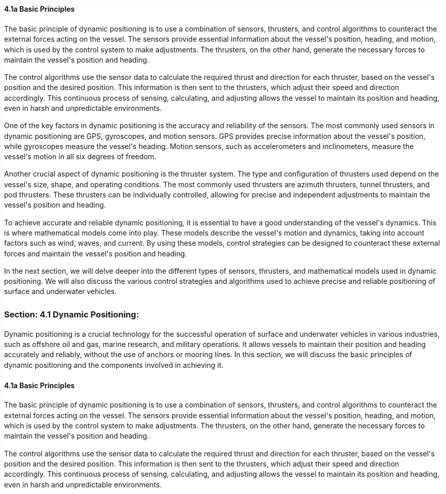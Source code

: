 #### 4.1a Basic Principles

The basic principle of dynamic positioning is to use a combination of sensors, thrusters, and control algorithms to counteract the external forces acting on the vessel. The sensors provide essential information about the vessel's position, heading, and motion, which is used by the control system to make adjustments. The thrusters, on the other hand, generate the necessary forces to maintain the vessel's position and heading.

The control algorithms use the sensor data to calculate the required thrust and direction for each thruster, based on the vessel's position and the desired position. This information is then sent to the thrusters, which adjust their speed and direction accordingly. This continuous process of sensing, calculating, and adjusting allows the vessel to maintain its position and heading, even in harsh and unpredictable environments.

One of the key factors in dynamic positioning is the accuracy and reliability of the sensors. The most commonly used sensors in dynamic positioning are GPS, gyroscopes, and motion sensors. GPS provides precise information about the vessel's position, while gyroscopes measure the vessel's heading. Motion sensors, such as accelerometers and inclinometers, measure the vessel's motion in all six degrees of freedom.

Another crucial aspect of dynamic positioning is the thruster system. The type and configuration of thrusters used depend on the vessel's size, shape, and operating conditions. The most commonly used thrusters are azimuth thrusters, tunnel thrusters, and pod thrusters. These thrusters can be individually controlled, allowing for precise and independent adjustments to maintain the vessel's position and heading.

To achieve accurate and reliable dynamic positioning, it is essential to have a good understanding of the vessel's dynamics. This is where mathematical models come into play. These models describe the vessel's motion and dynamics, taking into account factors such as wind, waves, and current. By using these models, control strategies can be designed to counteract these external forces and maintain the vessel's position and heading.

In the next section, we will delve deeper into the different types of sensors, thrusters, and mathematical models used in dynamic positioning. We will also discuss the various control strategies and algorithms used to achieve precise and reliable positioning of surface and underwater vehicles. 


### Section: 4.1 Dynamic Positioning:

Dynamic positioning is a crucial technology for the successful operation of surface and underwater vehicles in various industries, such as offshore oil and gas, marine research, and military operations. It allows vessels to maintain their position and heading accurately and reliably, without the use of anchors or mooring lines. In this section, we will discuss the basic principles of dynamic positioning and the components involved in achieving it.

#### 4.1a Basic Principles

The basic principle of dynamic positioning is to use a combination of sensors, thrusters, and control algorithms to counteract the external forces acting on the vessel. The sensors provide essential information about the vessel's position, heading, and motion, which is used by the control system to make adjustments. The thrusters, on the other hand, generate the necessary forces to maintain the vessel's position and heading.

The control algorithms use the sensor data to calculate the required thrust and direction for each thruster, based on the vessel's position and the desired position. This information is then sent to the thrusters, which adjust their speed and direction accordingly. This continuous process of sensing, calculating, and adjusting allows the vessel to maintain its position and heading, even in harsh and unpredictable environments.

